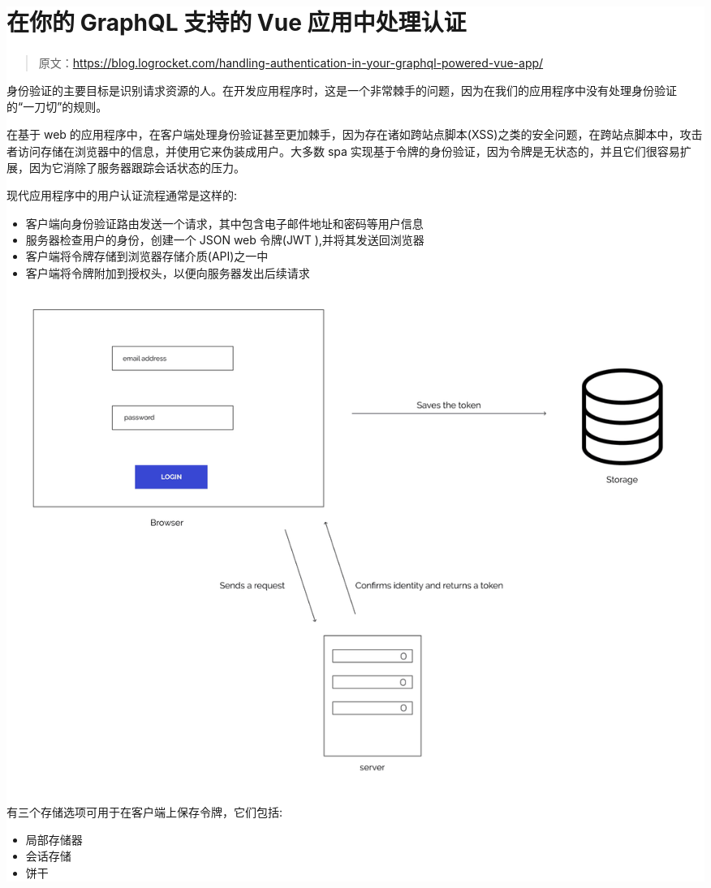 # 在你的 GraphQL 支持的 Vue 应用中处理认证

> 原文：<https://blog.logrocket.com/handling-authentication-in-your-graphql-powered-vue-app/>

身份验证的主要目标是识别请求资源的人。在开发应用程序时，这是一个非常棘手的问题，因为在我们的应用程序中没有处理身份验证的“一刀切”的规则。

在基于 web 的应用程序中，在客户端处理身份验证甚至更加棘手，因为存在诸如跨站点脚本(XSS)之类的安全问题，在跨站点脚本中，攻击者访问存储在浏览器中的信息，并使用它来伪装成用户。大多数 spa 实现基于令牌的身份验证，因为令牌是无状态的，并且它们很容易扩展，因为它消除了服务器跟踪会话状态的压力。

现代应用程序中的用户认证流程通常是这样的:

*   客户端向身份验证路由发送一个请求，其中包含电子邮件地址和密码等用户信息
*   服务器检查用户的身份，创建一个 JSON web 令牌(JWT ),并将其发送回浏览器
*   客户端将令牌存储到浏览器存储介质(API)之一中
*   客户端将令牌附加到授权头，以便向服务器发出后续请求

![Modern apps authentication flow](img/08ee546a852184e6a8cc196bfe80f024.png)

有三个存储选项可用于在客户端上保存令牌，它们包括:

*   局部存储器
*   会话存储
*   饼干

